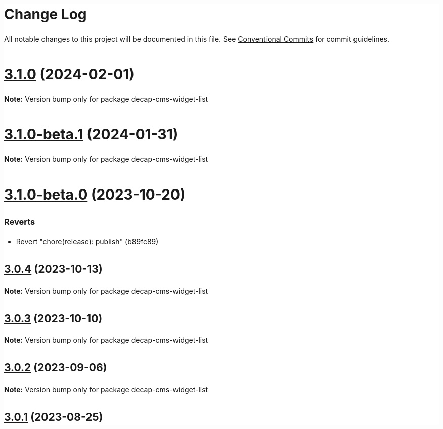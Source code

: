 # Change Log

All notable changes to this project will be documented in this file.
See [Conventional Commits](https://conventionalcommits.org) for commit guidelines.

# [3.1.0](https://github.com/decaporg/decap-cms/compare/decap-cms-widget-list@3.1.0-beta.1...decap-cms-widget-list@3.1.0) (2024-02-01)

**Note:** Version bump only for package decap-cms-widget-list

# [3.1.0-beta.1](https://github.com/decaporg/decap-cms/compare/decap-cms-widget-list@3.1.0-beta.0...decap-cms-widget-list@3.1.0-beta.1) (2024-01-31)

**Note:** Version bump only for package decap-cms-widget-list

# [3.1.0-beta.0](https://github.com/decaporg/decap-cms/compare/decap-cms-widget-list@3.1.0...decap-cms-widget-list@3.1.0-beta.0) (2023-10-20)

### Reverts

- Revert "chore(release): publish" ([b89fc89](https://github.com/decaporg/decap-cms/commit/b89fc894dfbb5f4136b2e5427fd25a29378a58c6))

## [3.0.4](https://github.com/decaporg/decap-cms/compare/decap-cms-widget-list@3.0.3...decap-cms-widget-list@3.0.4) (2023-10-13)

**Note:** Version bump only for package decap-cms-widget-list

## [3.0.3](https://github.com/decaporg/decap-cms/compare/decap-cms-widget-list@3.0.2...decap-cms-widget-list@3.0.3) (2023-10-10)

**Note:** Version bump only for package decap-cms-widget-list

## [3.0.2](https://github.com/decaporg/decap-cms/compare/decap-cms-widget-list@3.0.1...decap-cms-widget-list@3.0.2) (2023-09-06)

**Note:** Version bump only for package decap-cms-widget-list

## [3.0.1](https://github.com/decaporg/decap-cms/compare/decap-cms-widget-list@3.0.0...decap-cms-widget-list@3.0.1) (2023-08-25)
